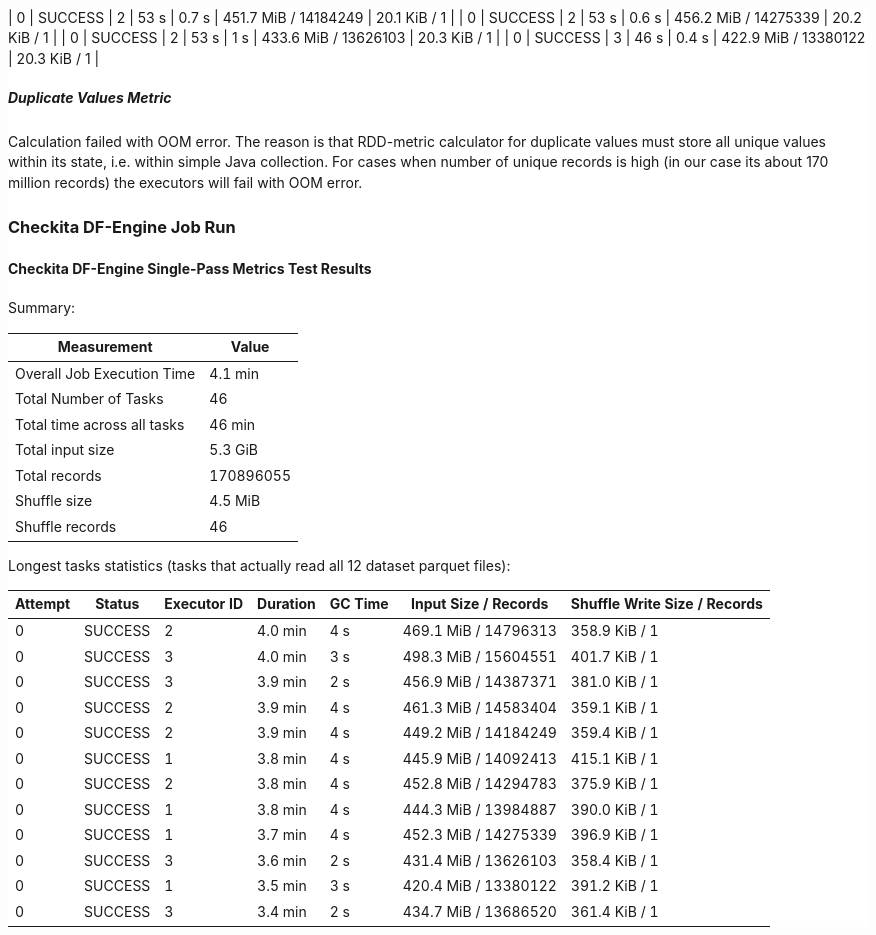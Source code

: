 | 0       | SUCCESS | 2           | 53 s     | 0.7 s   | 451.7 MiB / 14184249 | 20.1 KiB / 1                 |
| 0       | SUCCESS | 2           | 53 s     | 0.6 s   | 456.2 MiB / 14275339 | 20.2 KiB / 1                 |
| 0       | SUCCESS | 2           | 53 s     | 1 s     | 433.6 MiB / 13626103 | 20.3 KiB / 1                 |
| 0       | SUCCESS | 3           | 46 s     | 0.4 s   | 422.9 MiB / 13380122 | 20.3 KiB / 1                 |

##### Duplicate Values Metric

Calculation failed with OOM error. The reason is that RDD-metric calculator for duplicate values must
store all unique values within its state, i.e. within simple Java collection. For cases when number of
unique records is high (in our case its about 170 million records) the executors will fail with OOM error.

### Checkita DF-Engine Job Run

#### Checkita DF-Engine Single-Pass Metrics Test Results

Summary:

| Measurement                 | Value     |
|-----------------------------|-----------|
| Overall Job Execution Time  | 4.1 min   |
| Total Number of Tasks       | 46        |
| Total time across all tasks | 46 min    |
| Total input size            | 5.3 GiB   |
| Total records               | 170896055 |
| Shuffle size                | 4.5 MiB   |
| Shuffle records             | 46        |

Longest tasks statistics (tasks that actually read all 12 dataset parquet files):

| Attempt | Status  | Executor ID | Duration | GC Time | Input Size / Records | Shuffle Write Size / Records |
|---------|---------|-------------|----------|---------|----------------------|------------------------------|
| 0       | SUCCESS | 2           | 4.0 min  | 4 s     | 469.1 MiB / 14796313 | 358.9 KiB / 1                |
| 0       | SUCCESS | 3           | 4.0 min  | 3 s     | 498.3 MiB / 15604551 | 401.7 KiB / 1                |
| 0       | SUCCESS | 3           | 3.9 min  | 2 s     | 456.9 MiB / 14387371 | 381.0 KiB / 1                |
| 0       | SUCCESS | 2           | 3.9 min  | 4 s     | 461.3 MiB / 14583404 | 359.1 KiB / 1                |
| 0       | SUCCESS | 2           | 3.9 min  | 4 s     | 449.2 MiB / 14184249 | 359.4 KiB / 1                |
| 0       | SUCCESS | 1           | 3.8 min  | 4 s     | 445.9 MiB / 14092413 | 415.1 KiB / 1                |
| 0       | SUCCESS | 2           | 3.8 min  | 4 s     | 452.8 MiB / 14294783 | 375.9 KiB / 1                |
| 0       | SUCCESS | 1           | 3.8 min  | 4 s     | 444.3 MiB / 13984887 | 390.0 KiB / 1                |
| 0       | SUCCESS | 1           | 3.7 min  | 4 s     | 452.3 MiB / 14275339 | 396.9 KiB / 1                |
| 0       | SUCCESS | 3           | 3.6 min  | 2 s     | 431.4 MiB / 13626103 | 358.4 KiB / 1                |
| 0       | SUCCESS | 1           | 3.5 min  | 3 s     | 420.4 MiB / 13380122 | 391.2 KiB / 1                |
| 0       | SUCCESS | 3           | 3.4 min  | 2 s     | 434.7 MiB / 13686520 | 361.4 KiB / 1                |
